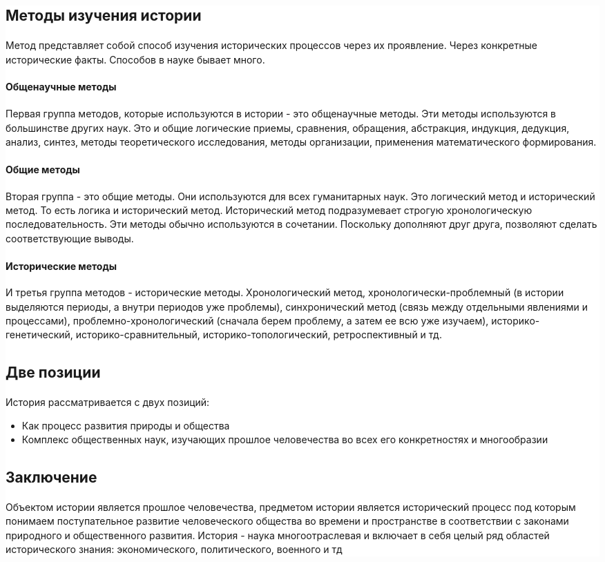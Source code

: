 ## Методы изучения истории
Метод представляет собой способ изучения исторических процессов через их проявление. Через конкретные исторические факты. Способов в науке бывает много. 
#### Общенаучные методы
Первая группа методов, которые используются в истории - это общенаучные методы. Эти методы используются в большинстве других наук. Это и общие логические приемы, сравнения, обращения, абстракция, индукция, дедукция, анализ, синтез, методы теоретического исследования, методы организации, применения математического формирования. 
#### Общие методы
Вторая группа - это общие методы. Они используются для всех гуманитарных наук. Это логический метод и исторический метод. То есть логика и исторический метод. Исторический метод подразумевает строгую хронологическую последовательность. Эти методы обычно используются в сочетании. Поскольку дополняют друг друга, позволяют сделать соответствующие выводы. 
#### Исторические методы
И третья группа методов - исторические методы. Хронологический метод, хронологически-проблемный (в истории выделяются периоды, а внутри периодов уже проблемы), синхронический метод (связь между отдельными явлениями и процессами), проблемно-хронологический (сначала берем проблему, а затем ее всю уже изучаем), историко-генетический, историко-сравнительный, историко-топологический, ретроспективный и тд. 
## Две позиции
История рассматривается с двух позиций: 
- Как процесс развития природы и общества
- Комплекс общественных наук, изучающих прошлое человечества во всех его конкретностях и многообразии
## Заключение
Объектом истории является прошлое человечества, предметом истории является исторический процесс под которым понимаем поступательное развитие человеческого общества во времени и пространстве в соответствии с законами природного и общественного развития. История - наука многоотраслевая и включает в себя целый ряд областей исторического знания: экономического, политического, военного и тд